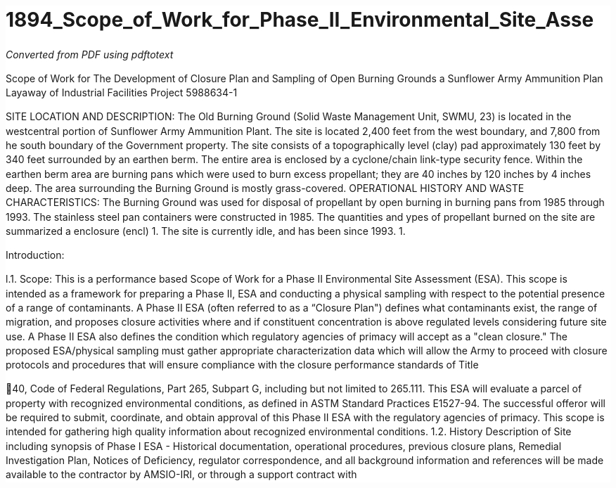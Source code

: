 # 1894_Scope_of_Work_for_Phase_II_Environmental_Site_Asse

_Converted from PDF using pdftotext_

Scope of Work for
The Development of
Closure Plan and Sampling of Open Burning Grounds a
Sunflower Army Ammunition Plan
Layaway of Industrial Facilities Project 5988634-1

SITE LOCATION AND DESCRIPTION: The Old Burning Ground (Solid
Waste Management Unit, SWMU, 23) is located in the westcentral portion of Sunflower Army Ammunition Plant. The site
is located 2,400 feet from the west boundary, and 7,800 from
he south boundary of the Government property. The site
consists of a topographically level (clay) pad approximately
130 feet by 340 feet surrounded by an earthen berm. The
entire area is enclosed by a cyclone/chain link-type security
fence. Within the earthen berm area are burning pans which
were used to burn excess propellant; they are 40 inches by
120 inches by 4 inches deep. The area surrounding the
Burning Ground is mostly grass-covered.
OPERATIONAL HISTORY AND WASTE CHARACTERISTICS: The Burning
Ground was used for disposal of propellant by open burning in
burning pans from 1985 through 1993. The stainless steel pan
containers were constructed in 1985. The quantities and
ypes of propellant burned on the site are summarized a
enclosure (encl) 1. The site is currently idle, and has been
since 1993.
1.

Introduction:

l.1. Scope: This is a performance based Scope of Work for a
Phase II Environmental Site Assessment (ESA). This scope is
intended as a framework for preparing a Phase II, ESA and
conducting a physical sampling with respect to the potential
presence of a range of contaminants. A Phase II ESA (often
referred to as a “Closure Plan") defines what contaminants
exist, the range of migration, and proposes closure
activities where and if constituent concentration is above
regulated levels considering future site use. A Phase II ESA
also defines the condition which regulatory agencies of
primacy will accept as a "clean closure." The proposed
ESA/physical sampling must gather appropriate
characterization data which will allow the Army to proceed
with closure protocols and procedures that will ensure
compliance with the closure performance standards of Title

40, Code of Federal Regulations, Part 265, Subpart G,
including but not limited to 265.111.
This ESA will evaluate a parcel of property with recognized
environmental conditions, as defined in ASTM Standard
Practices E1527-94.
The successful offeror will be required to submit,
coordinate, and obtain approval of this Phase II ESA with the
regulatory agencies of primacy.
This scope is intended for gathering high quality information
about recognized environmental conditions.
1.2. History Description of Site including synopsis of Phase
I ESA - Historical documentation, operational procedures,
previous closure plans, Remedial Investigation Plan, Notices
of Deficiency, regulator correspondence, and all background
information and references will be made available to the
contractor by AMSIO-IRI, or through a support contract with